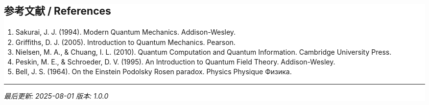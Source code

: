 ## 参考文献 / References

1. Sakurai, J. J. (1994). Modern Quantum Mechanics. Addison-Wesley.
2. Griffiths, D. J. (2005). Introduction to Quantum Mechanics. Pearson.
3. Nielsen, M. A., & Chuang, I. L. (2010). Quantum Computation and Quantum Information. Cambridge University Press.
4. Peskin, M. E., & Schroeder, D. V. (1995). An Introduction to Quantum Field Theory. Addison-Wesley.
5. Bell, J. S. (1964). On the Einstein Podolsky Rosen paradox. Physics Physique Физика.

---

*最后更新: 2025-08-01*
*版本: 1.0.0*
